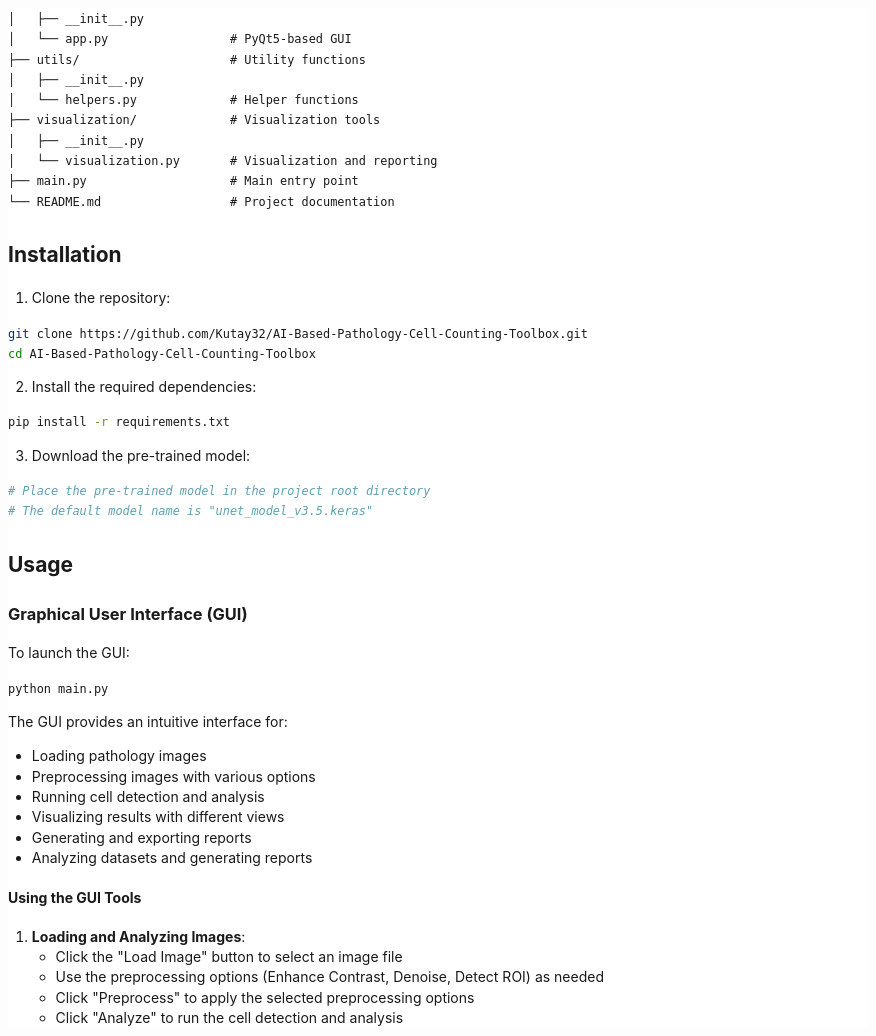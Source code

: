 ```
│   ├── __init__.py
│   └── app.py                 # PyQt5-based GUI
├── utils/                     # Utility functions
│   ├── __init__.py
│   └── helpers.py             # Helper functions
├── visualization/             # Visualization tools
│   ├── __init__.py
│   └── visualization.py       # Visualization and reporting
├── main.py                    # Main entry point
└── README.md                  # Project documentation
```

## Installation

1. Clone the repository:
```bash
git clone https://github.com/Kutay32/AI-Based-Pathology-Cell-Counting-Toolbox.git
cd AI-Based-Pathology-Cell-Counting-Toolbox
```

2. Install the required dependencies:
```bash
pip install -r requirements.txt
```

3. Download the pre-trained model:
```bash
# Place the pre-trained model in the project root directory
# The default model name is "unet_model_v3.5.keras"
```

## Usage

### Graphical User Interface (GUI)

To launch the GUI:

```bash
python main.py
```

The GUI provides an intuitive interface for:
- Loading pathology images
- Preprocessing images with various options
- Running cell detection and analysis
- Visualizing results with different views
- Generating and exporting reports
- Analyzing datasets and generating reports

#### Using the GUI Tools

1. **Loading and Analyzing Images**:
   - Click the "Load Image" button to select an image file
   - Use the preprocessing options (Enhance Contrast, Denoise, Detect ROI) as needed
   - Click "Preprocess" to apply the selected preprocessing options
   - Click "Analyze" to run the cell detection and analysis
